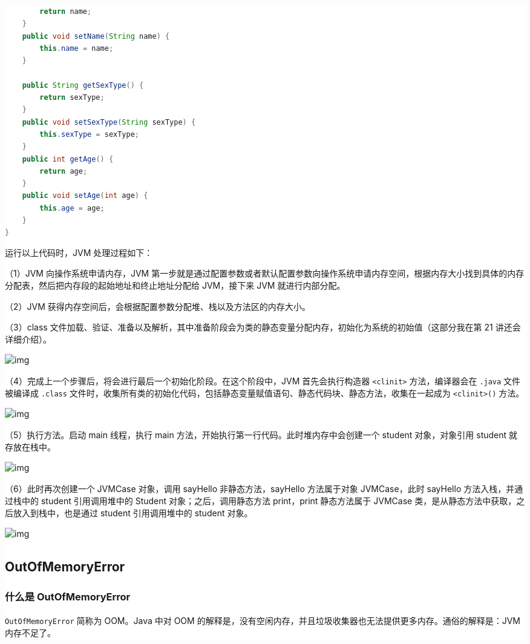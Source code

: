 ```java
		return name;
	}
	public void setName(String name) {
		this.name = name;
	}

	public String getSexType() {
		return sexType;
	}
	public void setSexType(String sexType) {
		this.sexType = sexType;
	}
	public int getAge() {
		return age;
	}
	public void setAge(int age) {
		this.age = age;
	}
}
```

运行以上代码时，JVM 处理过程如下：

（1）JVM 向操作系统申请内存，JVM 第一步就是通过配置参数或者默认配置参数向操作系统申请内存空间，根据内存大小找到具体的内存分配表，然后把内存段的起始地址和终止地址分配给 JVM，接下来 JVM 就进行内部分配。

（2）JVM 获得内存空间后，会根据配置参数分配堆、栈以及方法区的内存大小。

（3）class 文件加载、验证、准备以及解析，其中准备阶段会为类的静态变量分配内存，初始化为系统的初始值（这部分我在第 21 讲还会详细介绍）。

![img](https://www.yuyanqing.cn/oss/image-bed/snap/20200630094250.png)

（4）完成上一个步骤后，将会进行最后一个初始化阶段。在这个阶段中，JVM 首先会执行构造器 `<clinit>` 方法，编译器会在 `.java` 文件被编译成 `.class` 文件时，收集所有类的初始化代码，包括静态变量赋值语句、静态代码块、静态方法，收集在一起成为 `<clinit>()` 方法。

![img](https://www.yuyanqing.cn/oss/image-bed/snap/20200630094329.png)

（5）执行方法。启动 main 线程，执行 main 方法，开始执行第一行代码。此时堆内存中会创建一个 student 对象，对象引用 student 就存放在栈中。

![img](https://www.yuyanqing.cn/oss/image-bed/snap/20200630094651.png)

（6）此时再次创建一个 JVMCase 对象，调用 sayHello 非静态方法，sayHello 方法属于对象 JVMCase，此时 sayHello 方法入栈，并通过栈中的 student 引用调用堆中的 Student 对象；之后，调用静态方法 print，print 静态方法属于 JVMCase 类，是从静态方法中获取，之后放入到栈中，也是通过 student 引用调用堆中的 student 对象。

![img](https://www.yuyanqing.cn/oss/image-bed/snap/20200630094714.png)

## OutOfMemoryError

### 什么是 OutOfMemoryError

`OutOfMemoryError` 简称为 OOM。Java 中对 OOM 的解释是，没有空闲内存，并且垃圾收集器也无法提供更多内存。通俗的解释是：JVM 内存不足了。
